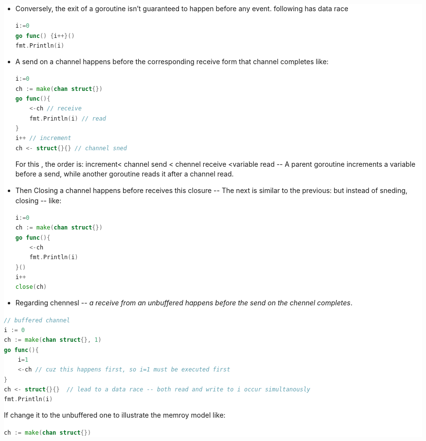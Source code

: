 - Conversely, the exit of a goroutine isn’t guaranteed to happen before any event. following has data race 

  ```go
  i:=0
  go func() {i++}()
  fmt.Println(i)
  ```

- A send on a channel happens before the corresponding receive form that channel completes like:

  ```go
  i:=0
  ch := make(chan struct{})
  go func(){
      <-ch // receive
      fmt.Println(i) // read
  }
  i++ // increment
  ch <- struct{}{} // channel sned
  ```

  For this , the order is: increment< channel send < chennel receive <variable read -- A parent goroutine increments a variable before a send, while another goroutine reads it after a channel read.

- Then Closing a channel happens before receives this closure -- The next is similar to the previous: but instead of sneding, closing -- like:

  ```go
  i:=0
  ch := make(chan struct{})
  go func(){
      <-ch
      fmt.Println(i)
  }()
  i++
  close(ch)
  ```

- Regarding chennesl -- *a receive from an unbuffered happens before the send on the chennel completes*.

```go
// buffered channel
i := 0
ch := make(chan struct{}, 1)
go func(){
    i=1
    <-ch // cuz this happens first, so i=1 must be executed first
}
ch <- struct{}{}  // lead to a data race -- both read and write to i occur simultanously
fmt.Println(i)
```

If change it to the unbuffered one to illustrate the memroy model like:

```go
ch := make(chan struct{})
```
